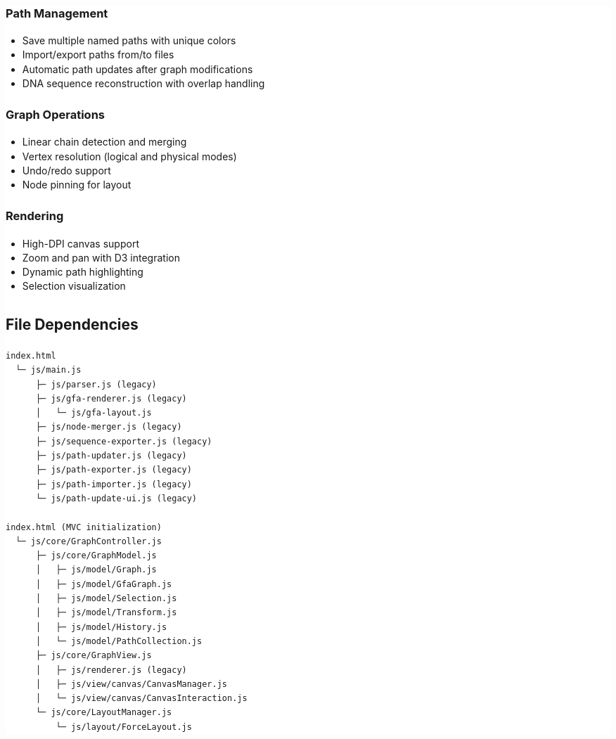 ### Path Management
- Save multiple named paths with unique colors
- Import/export paths from/to files
- Automatic path updates after graph modifications
- DNA sequence reconstruction with overlap handling

### Graph Operations
- Linear chain detection and merging
- Vertex resolution (logical and physical modes)
- Undo/redo support
- Node pinning for layout

### Rendering
- High-DPI canvas support
- Zoom and pan with D3 integration
- Dynamic path highlighting
- Selection visualization

## File Dependencies

```
index.html
  └─ js/main.js
      ├─ js/parser.js (legacy)
      ├─ js/gfa-renderer.js (legacy)
      │   └─ js/gfa-layout.js
      ├─ js/node-merger.js (legacy)
      ├─ js/sequence-exporter.js (legacy)
      ├─ js/path-updater.js (legacy)
      ├─ js/path-exporter.js (legacy)
      ├─ js/path-importer.js (legacy)
      └─ js/path-update-ui.js (legacy)

index.html (MVC initialization)
  └─ js/core/GraphController.js
      ├─ js/core/GraphModel.js
      │   ├─ js/model/Graph.js
      │   ├─ js/model/GfaGraph.js
      │   ├─ js/model/Selection.js
      │   ├─ js/model/Transform.js
      │   ├─ js/model/History.js
      │   └─ js/model/PathCollection.js
      ├─ js/core/GraphView.js
      │   ├─ js/renderer.js (legacy)
      │   ├─ js/view/canvas/CanvasManager.js
      │   └─ js/view/canvas/CanvasInteraction.js
      └─ js/core/LayoutManager.js
          └─ js/layout/ForceLayout.js
```
